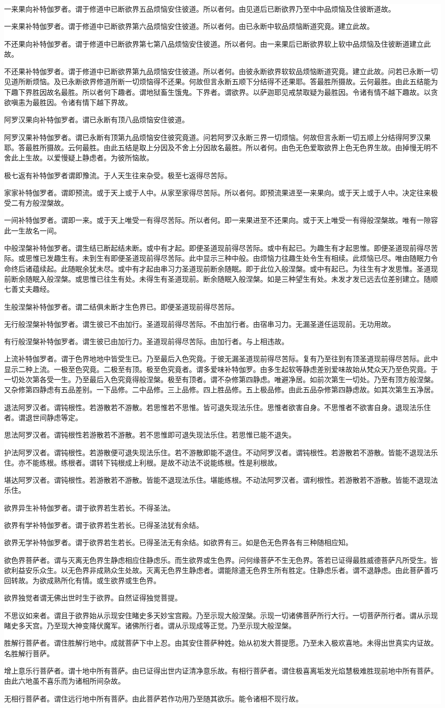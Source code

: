 一来果向补特伽罗者。谓于修道中已断欲界五品烦恼安住彼道。所以者何。由见道后已断欲界乃至中中品烦恼及住彼断道故。

一来果补特伽罗者。谓于修道中已断欲界第六品烦恼安住彼道。所以者何。由已永断中软品烦恼断道究竟。建立此故。

不还果向补特伽罗者。谓于修道中已断欲界第七第八品烦恼安住彼道。所以者何。由一来果后已断欲界软上软中品烦恼及住彼断道建立此故。

不还果补特伽罗者。谓于修道中已断欲界第九品烦恼安住彼道。所以者何。由彼永断欲界软软品烦恼断道究竟。建立此故。问若已永断一切见道所断烦恼。及已永断欲界修道所断一切烦恼得不还果。何故但言永断五顺下分结得不还果耶。答最胜所摄故。云何最胜。由此五结能为下趣下界胜因故名最胜。所以者何下趣者。谓地狱畜生饿鬼。下界者。谓欲界。以萨迦耶见戒禁取疑为最胜因。令诸有情不越下趣故。以贪欲嗔恚为最胜因。令诸有情下越下界故。

阿罗汉果向补特伽罗者。谓已永断有顶八品烦恼安住彼道。

阿罗汉果补特伽罗者。谓已永断有顶第九品烦恼安住彼究竟道。问若阿罗汉永断三界一切烦恼。何故但言永断一切五顺上分结得阿罗汉果耶。答最胜所摄故。云何最胜。由此五结是取上分因及不舍上分因故名最胜。所以者何。由色无色爱取欲界上色无色界生故。由掉慢无明不舍此上生故。以爱慢疑上静虑者。为彼所恼故。

极七返有补特伽罗者谓即豫流。于人天生往来杂受。极至七返得尽苦际。

家家补特伽罗者。谓即预流。或于天上或于人中。从家至家得尽苦际。所以者何。即预流果进至一来果向。或于天上或于人中。决定往来极受二有方般涅槃故。

一间补特伽罗者。谓即一来。或于天上唯受一有得尽苦际。所以者何。即一来果进至不还果向。或于天上唯受一有得般涅槃故。唯有一隙容此一生故名一间。

中般涅槃补特伽罗者。谓生结已断起结未断。或中有才起。即便圣道现前得尽苦际。或中有起已。为趣生有才起思惟。即便圣道现前得尽苦际。或思惟已发趣生有。未到生有即便圣道现前得尽苦际。此中显示三种中般。由烦恼力往趣生处令生有相续。此烦恼已尽。唯由随眠力令命终后诸蕴续起。此随眠余犹未尽。或中有才起由串习力圣道现前断余随眠。即于此位入般涅槃。或中有起已。为往生有才发思惟。圣道现前断余随眠入般涅槃。或思惟已往生有处。未得生有圣道现前。断余随眠入般涅槃。如是三种望生有处。未发才发已远去位差别建立。随顺七善丈夫趣经。

生般涅槃补特伽罗者。谓二结俱未断才生色界已。即便圣道现前得尽苦际。

无行般涅槃补特伽罗者。谓生彼已不由加行。圣道现前得尽苦际。不由加行者。由宿串习力。无漏圣道任运现前。无功用故。

有行般涅槃补特伽罗者。谓生彼已由加行力。圣道现前得尽苦际。由加行者。与上相违故。

上流补特伽罗者。谓于色界地地中皆受生已。乃至最后入色究竟。于彼无漏圣道现前得尽苦际。复有乃至往到有顶圣道现前得尽苦际。此中显示二种上流。一极至色究竟。二极至有顶。极至色究竟者。谓多爱味补特伽罗。由多生起软等静虑差别爱味故始从梵众天乃至色究竟。于一切处次第各受一生。乃至最后入色究竟得般涅槃。极至有顶者。谓不杂修第四静虑。唯避净居。如前次第生一切处。乃至有顶方般涅槃。又杂修第四静虑有五品差别。一下品修。二中品修。三上品修。四上胜品修。五上极品修。由此五品杂修第四静虑故。如其次第生五净居。

退法阿罗汉者。谓钝根性。若游散若不游散。若思惟若不思惟。皆可退失现法乐住。思惟者欲害自身。不思惟者不欲害自身。退现法乐住者。谓退世间静虑等定。

思法阿罗汉者。谓钝根性若游散若不游散。若不思惟即可退失现法乐住。若思惟已能不退失。

护法阿罗汉者。谓钝根性。若游散便可退失现法乐住。若不游散即能不退住。不动阿罗汉者。谓钝根性。若游散若不游散。皆能不退现法乐住。亦不能练根。练根者。谓转下钝根成上利根。是故不动法不说能练根。性是利根故。

堪达阿罗汉者。谓钝根性。若游散若不游散。皆能不退现法乐住。堪能练根。不动法阿罗汉者。谓利根性。若游散若不游散。皆能不退现法乐住。

欲界异生补特伽罗者。谓于欲界若生若长。不得圣法。

欲界有学补特伽罗者。谓于欲界若生若长。已得圣法犹有余结。

欲界无学补特伽罗者。谓于欲界若生若长。已得圣法无有余结。如欲界有三。如是色无色界各有三种随相应知。

欲色界菩萨者。谓与灭离无色界生静虑相应住静虑乐。而生欲界或生色界。问何缘菩萨不生无色界。答若已证得最胜威德菩萨凡所受生。皆欲利益安乐众生。以无色界非成熟众生处故。灭离无色界生静虑者。谓能除遣无色界生所有胜定。住静虑乐者。谓不退静虑。由此菩萨善巧回转故。为欲成熟所化有情。或生欲界或生色界。

欲界独觉者谓无佛出世时生于欲界。自然证得独觉菩提。

不思议如来者。谓且于欲界始从示现安住睹史多天妙宝宫殿。乃至示现大般涅槃。示现一切诸佛菩萨所行大行。一切菩萨所行者。谓从示现睹史多天宫。乃至现大神变降伏魔军。诸佛所行者。谓从示现成等正觉。乃至示现大般涅槃。

胜解行菩萨者。谓住胜解行地中。成就菩萨下中上忍。由其安住菩萨种姓。始从初发大菩提愿。乃至未入极欢喜地。未得出世真实内证故。名胜解行菩萨。

增上意乐行菩萨者。谓十地中所有菩萨。由已证得出世内证清净意乐故。有相行菩萨者。谓住极喜离垢发光焰慧极难胜现前地中所有菩萨。由此六地虽不喜乐而为诸相所间杂故。

无相行菩萨者。谓住远行地中所有菩萨。由此菩萨若作功用乃至随其欲乐。能令诸相不现行故。
